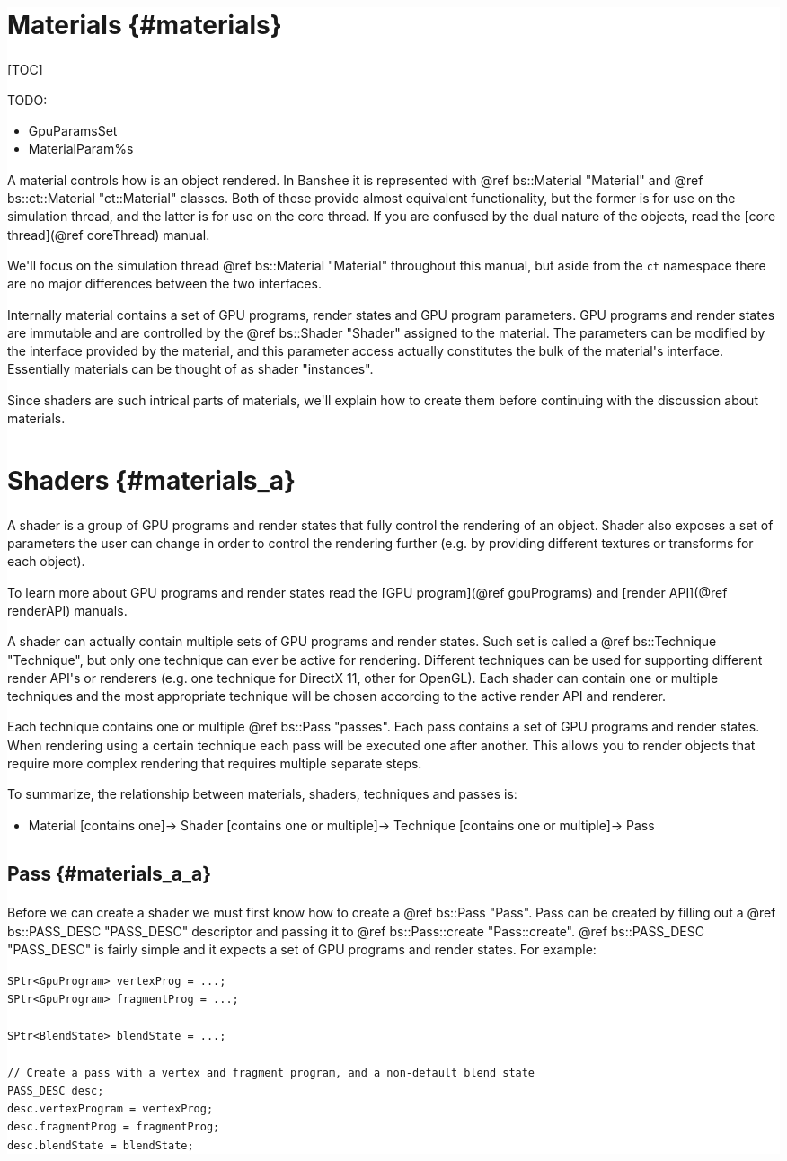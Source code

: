 Materials									{#materials}
===============
[TOC]

TODO:
 - GpuParamsSet
 - MaterialParam%s

A material controls how is an object rendered. In Banshee it is represented with @ref bs::Material "Material" and @ref bs::ct::Material "ct::Material" classes. Both of these provide almost equivalent functionality, but the former is for use on the simulation thread, and the latter is for use on the core thread. If you are confused by the dual nature of the objects, read the [core thread](@ref coreThread) manual. 

We'll focus on the simulation thread @ref bs::Material "Material" throughout this manual, but aside from the `ct` namespace there are no major differences between the two interfaces.

Internally material contains a set of GPU programs, render states and GPU program parameters. GPU programs and render states are immutable and are controlled by the @ref bs::Shader "Shader" assigned to the material. The parameters can be modified by the interface provided by the material, and this parameter access actually constitutes the bulk of the material's interface. Essentially materials can be thought of as shader "instances".

Since shaders are such intrical parts of materials, we'll explain how to create them before continuing with the discussion about materials.

# Shaders {#materials_a}
A shader is a group of GPU programs and render states that fully control the rendering of an object. Shader also exposes a set of parameters the user can change in order to control the rendering further (e.g. by providing different textures or transforms for each object).

To learn more about GPU programs and render states read the [GPU program](@ref gpuPrograms) and [render API](@ref renderAPI) manuals.

A shader can actually contain multiple sets of GPU programs and render states. Such set is called a @ref bs::Technique "Technique", but only one technique can ever be active for rendering. Different techniques can be used for supporting different render API's or renderers (e.g. one technique for DirectX 11, other for OpenGL). Each shader can contain one or multiple techniques and the most appropriate technique will be chosen according to the active render API and renderer.

Each technique contains one or multiple @ref bs::Pass "passes". Each pass contains a set of GPU programs and render states. When rendering using a certain technique each pass will be executed one after another. This allows you to render objects that require more complex rendering that requires multiple separate steps.

To summarize, the relationship between materials, shaders, techniques and passes is:
 - Material [contains one]-> Shader [contains one or multiple]-> Technique [contains one or multiple]-> Pass

## Pass {#materials_a_a}
Before we can create a shader we must first know how to create a @ref bs::Pass "Pass". Pass can be created by filling out a @ref bs::PASS_DESC "PASS_DESC" descriptor and passing it to @ref bs::Pass::create "Pass::create". @ref bs::PASS_DESC "PASS_DESC" is fairly simple and it expects a set of GPU programs and render states. For example:
~~~~~~~~~~~~~{.cpp}
SPtr<GpuProgram> vertexProg = ...;
SPtr<GpuProgram> fragmentProg = ...;

SPtr<BlendState> blendState = ...;

// Create a pass with a vertex and fragment program, and a non-default blend state
PASS_DESC desc;
desc.vertexProgram = vertexProg;
desc.fragmentProg = fragmentProg;
desc.blendState = blendState;

~~~~~~~~~~~~~